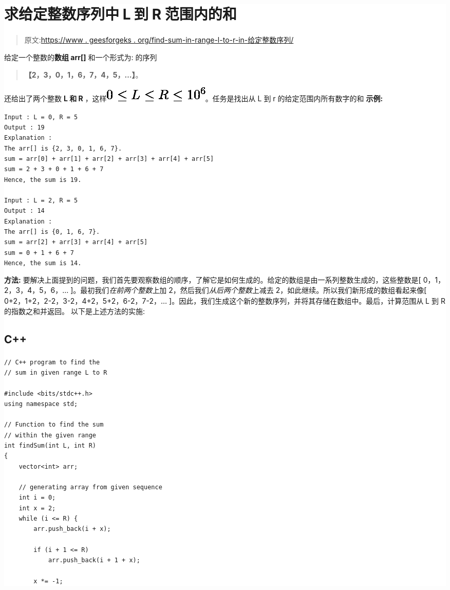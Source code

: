 # 求给定整数序列中 L 到 R 范围内的和

> 原文:[https://www . geesforgeks . org/find-sum-in-range-l-to-r-in-给定整数序列/](https://www.geeksforgeeks.org/find-sum-in-range-l-to-r-in-given-sequence-of-integers/)

给定一个整数的**数组 arr[]** 和一个形式为:
的序列

> **【2，3，0，1，6，7，4，5，…】**。

还给出了两个整数 **L 和 R** ，这样![0 \le L \le R \le 10^{6}   ](img/b2c4928c493e2ead09551690552ae436.png "Rendered by QuickLaTeX.com")。任务是找出从 L 到 r 的给定范围内所有数字的和
**示例:**

```
Input : L = 0, R = 5
Output : 19
Explanation : 
The arr[] is {2, 3, 0, 1, 6, 7}.
sum = arr[0] + arr[1] + arr[2] + arr[3] + arr[4] + arr[5]
sum = 2 + 3 + 0 + 1 + 6 + 7
Hence, the sum is 19.

Input : L = 2, R = 5
Output : 14
Explanation : 
The arr[] is {0, 1, 6, 7}.
sum = arr[2] + arr[3] + arr[4] + arr[5] 
sum = 0 + 1 + 6 + 7
Hence, the sum is 14.
```

**方法:**
要解决上面提到的问题，我们首先要观察数组的顺序，了解它是如何生成的。给定的数组是由一系列整数生成的，这些整数是[ 0，1，2，3，4，5，6，… ]。最初我们*在前两个整数*上加 2，然后我们*从后两个整数*上减去 2，如此继续。所以我们新形成的数组看起来像[ 0+2，1+2，2-2，3-2，4+2，5+2，6-2，7-2，… ]。因此，我们生成这个新的整数序列，并将其存储在数组中。最后，计算范围从 L 到 R 的指数之和并返回。
以下是上述方法的实施:

## C++

```
// C++ program to find the
// sum in given range L to R

#include <bits/stdc++.h>
using namespace std;

// Function to find the sum
// within the given range
int findSum(int L, int R)
{
    vector<int> arr;

    // generating array from given sequence
    int i = 0;
    int x = 2;
    while (i <= R) {
        arr.push_back(i + x);

        if (i + 1 <= R)
            arr.push_back(i + 1 + x);

        x *= -1;

```
